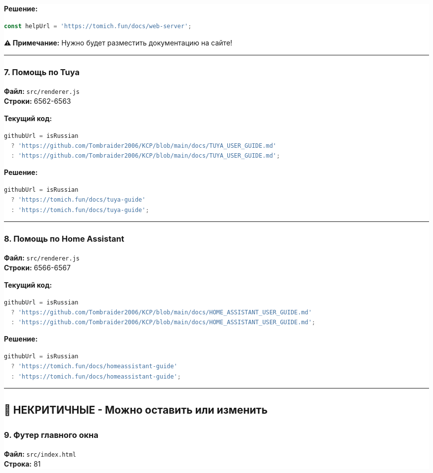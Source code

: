 **Решение:**
```javascript
const helpUrl = 'https://tomich.fun/docs/web-server';
```

**⚠️ Примечание:** Нужно будет разместить документацию на сайте!

---

### 7. Помощь по Tuya

**Файл:** `src/renderer.js`  
**Строки:** 6562-6563  

**Текущий код:**
```javascript
githubUrl = isRussian 
  ? 'https://github.com/Tombraider2006/KCP/blob/main/docs/TUYA_USER_GUIDE.md'
  : 'https://github.com/Tombraider2006/KCP/blob/main/docs/TUYA_USER_GUIDE.md';
```

**Решение:**
```javascript
githubUrl = isRussian 
  ? 'https://tomich.fun/docs/tuya-guide'
  : 'https://tomich.fun/docs/tuya-guide';
```

---

### 8. Помощь по Home Assistant

**Файл:** `src/renderer.js`  
**Строки:** 6566-6567  

**Текущий код:**
```javascript
githubUrl = isRussian
  ? 'https://github.com/Tombraider2006/KCP/blob/main/docs/HOME_ASSISTANT_USER_GUIDE.md'
  : 'https://github.com/Tombraider2006/KCP/blob/main/docs/HOME_ASSISTANT_USER_GUIDE.md';
```

**Решение:**
```javascript
githubUrl = isRussian
  ? 'https://tomich.fun/docs/homeassistant-guide'
  : 'https://tomich.fun/docs/homeassistant-guide';
```

---

## 🔵 НЕКРИТИЧНЫЕ - Можно оставить или изменить

### 9. Футер главного окна

**Файл:** `src/index.html`  
**Строка:** 81  
